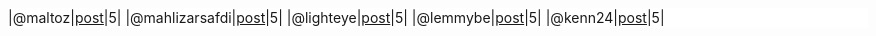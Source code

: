 |@maltoz|[post](https://steemit.com/blocktradesworldcup/@maltoz/the-blocktrades-world-cup-or-my-selections-for-the-last-16)|5|
|@mahlizarsafdi|[post](https://steemit.com/blocktradesworldcup/@mahlizarsafdi/the-blocktrades-world-cup-or-my-selections-for-the-last-16)|5|
|@lighteye|[post](https://steemit.com/blocktradesworldcup/@lighteye/the-blocktrades-world-cup-or-my-selections-for-the-last-16)|5|
|@lemmybe|[post](https://steemit.com/blocktradesworldcup/@lemmybe/the-blocktrades-world-cup-or-my-selections-for-the-last-16-1bf820ddef9b)|5|
|@kenn24|[post](https://steemit.com/blocktradesworldcup/@kenn24/the-blocktrades-world-cup-or-my-selections-for-the-last-16)|5|
